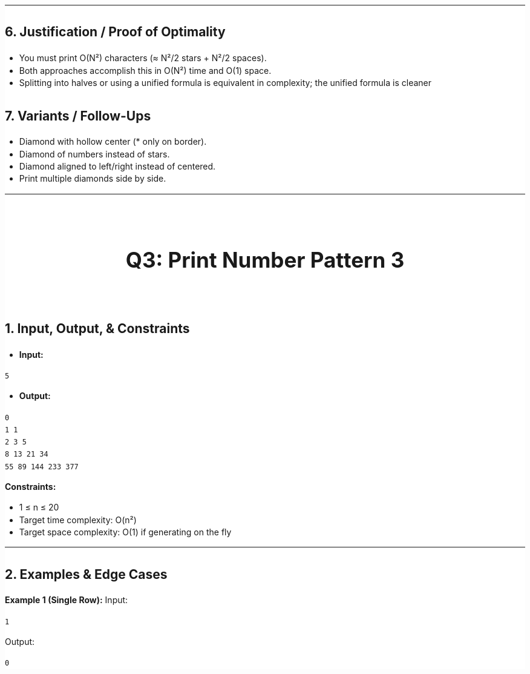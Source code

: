 
---

## 6. Justification / Proof of Optimality
- You must print O(N²) characters (≈ N²/2 stars + N²/2 spaces).
- Both approaches accomplish this in O(N²) time and O(1) space.
- Splitting into halves or using a unified formula is equivalent in complexity; the unified formula is cleaner

##  7. Variants / Follow-Ups
- Diamond with hollow center (* only on border).
- Diamond of numbers instead of stars.
- Diamond aligned to left/right instead of centered.
- Print multiple diamonds side by side.

---




<br>
<h1 style="text-align:center; font-size:2.5em; font-weight:bold;">Q3: Print Number Pattern 3</h1>
<br>


## 1. Input, Output, & Constraints
- **Input:**
```text
5
```
- **Output:**
```text
0
1 1
2 3 5
8 13 21 34
55 89 144 233 377
```
**Constraints:**
- 1 ≤ n ≤ 20
- Target time complexity: O(n²)
- Target space complexity: O(1) if generating on the fly

---

## 2. Examples & Edge Cases

**Example 1 (Single Row):**
Input:
```text
1
```
Output:
```text
0
```
